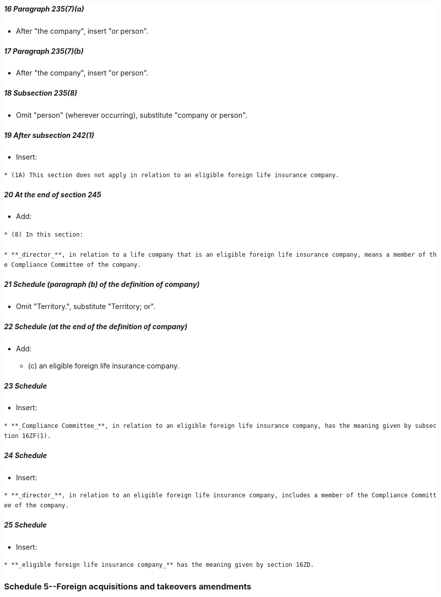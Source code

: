 ##### 16  Paragraph 235(7)(a)

   * After "the company", insert "or person".

##### 17  Paragraph 235(7)(b)

   * After "the company", insert "or person".

##### 18  Subsection 235(8)

   * Omit "person" (wherever occurring), substitute "company or person".

##### 19  After subsection 242(1)

   * Insert: 

    * (1A) This section does not apply in relation to an eligible foreign life insurance company.

##### 20  At the end of section 245

   * Add: 

    * (8) In this section:

    * **_director_**, in relation to a life company that is an eligible foreign life insurance company, means a member of the Compliance Committee of the company.

##### 21  Schedule (paragraph (b) of the definition of company)

   * Omit "Territory.", substitute "Territory; or".

##### 22  Schedule (at the end of the definition of company)

   * Add: 

     * (c) an eligible foreign life insurance company.

##### 23  Schedule

   * Insert: 

    * **_Compliance Committee_**, in relation to an eligible foreign life insurance company, has the meaning given by subsection 16ZF(1).

##### 24  Schedule

   * Insert: 

    * **_director_**, in relation to an eligible foreign life insurance company, includes a member of the Compliance Committee of the company.

##### 25  Schedule

   * Insert: 

    * **_eligible foreign life insurance company_** has the meaning given by section 16ZD.

### Schedule 5--Foreign acquisitions and takeovers amendments
